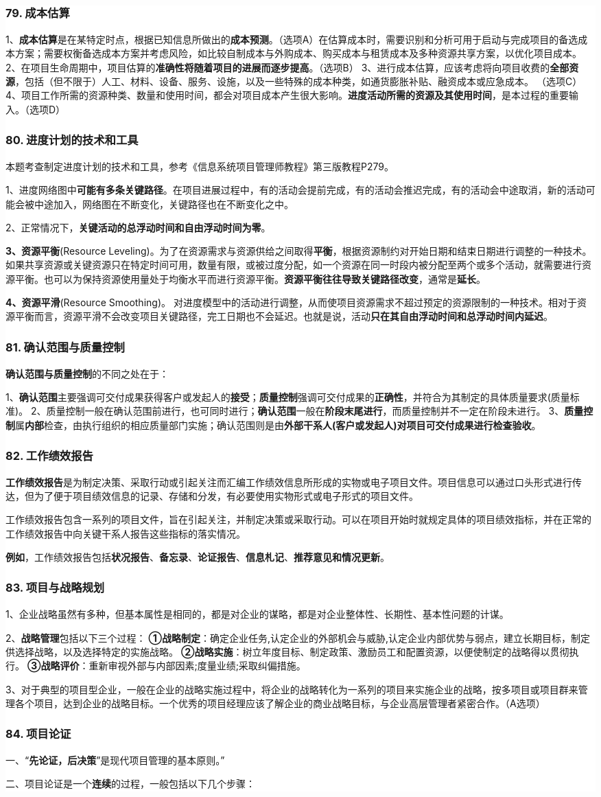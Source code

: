 ### 79. 成本估算

1、**成本估算**是在某特定时点，根据已知信息所做出的**成本预测**。（选项A）在估算成本时，需要识别和分析可用于启动与完成项目的备选成本方案；需要权衡备选成本方案并考虑风险，如比较自制成本与外购成本、购买成本与租赁成本及多种资源共享方案，以优化项目成本。
2、在项目生命周期中，项目估算的**准确性将随着项目的进展而逐步提高**。（选项B）
3、进行成本估算，应该考虑将向项目收费的**全部资源**，包括（但不限于）人工、材料、设备、服务、设施，以及一些特殊的成本种类，如通货膨胀补贴、融资成本或应急成本。 （选项C）
4、项目工作所需的资源种类、数量和使用时间，都会对项目成本产生很大影响。**进度活动所需的资源及其使用时间**，是本过程的重要输入。（选项D）

### 80. 进度计划的技术和工具

本题考查制定进度计划的技术和工具，参考《信息系统项目管理师教程》第三版教程P279。

1、进度网络图中**可能有多条关键路径**。在项目进展过程中，有的活动会提前完成，有的活动会推迟完成，有的活动会中途取消，新的活动可能会被中途加入，网络图在不断变化，关键路径也在不断变化之中。

2、正常情况下，**关键活动的总浮动时间和自由浮动时间为零**。

**3、资源平衡**(Resource Leveling)。为了在资源需求与资源供给之间取得**平衡**，根据资源制约对开始日期和结束日期进行调整的一种技术。如果共享资源或关键资源只在特定时间可用，数量有限，或被过度分配，如一个资源在同一时段内被分配至两个或多个活动，就需要进行资源平衡。也可以为保持资源使用量处于均衡水平而进行资源平衡。**资源平衡往往导致关键路径改变**，通常是**延长**。

**4、资源平滑**(Resource Smoothing)。 对进度模型中的活动进行调整，从而使项目资源需求不超过预定的资源限制的一种技术。相对于资源平衡而言，资源平滑不会改变项目关键路径，完工日期也不会延迟。也就是说，活动**只在其自由浮动时间和总浮动时间内延迟**。

### 81. 确认范围与质量控制

**确认范围与质量控制**的不同之处在于：

1、**确认范围**主要强调可交付成果获得客户或发起人的**接受**；**质量控制**强调可交付成果的**正确性**，并符合为其制定的具体质量要求(质量标准)。
2、质量控制一般在确认范围前进行，也可同时进行；**确认范围**一般在**阶段末尾进行**，而质量控制并不一定在阶段未进行。
3、**质量控制**属**内部**检查，由执行组织的相应质量部门实施；确认范围则是由**外部干系人(客户或发起人)**对项目可交付成果进行**检查验收**。

### 82. 工作绩效报告

**工作绩效报告**是为制定决策、采取行动或引起关注而汇编工作绩效信息所形成的实物或电子项目文件。项目信息可以通过口头形式进行传达，但为了便于项目绩效信息的记录、存储和分发，有必要使用实物形式或电子形式的项目文件。

工作绩效报告包含一系列的项目文件，旨在引起关注，并制定决策或采取行动。可以在项目开始时就规定具体的项目绩效指标，并在正常的工作绩效报告中向关键干系人报告这些指标的落实情况。

**例如**，工作绩效报告包括**状况报告**、**备忘录**、**论证报告**、**信息札记**、**推荐意见和情况更新**。

### 83. 项目与战略规划

1、企业战略虽然有多种，但基本属性是相同的，都是对企业的谋略，都是对企业整体性、长期性、基本性问题的计谋。

2、**战略管理**包括以下三个过程：
**①战略制定**：确定企业任务,认定企业的外部机会与威胁,认定企业内部优势与弱点，建立长期目标，制定供选择战略，以及选择特定的实施战略。
**②战略实施**：树立年度目标、制定政策、激励员工和配置资源，以便使制定的战略得以贯彻执行。
**③战略评价**：重新审视外部与内部因素;度量业绩;采取纠偏措施。

3、对于典型的项目型企业，一般在企业的战略实施过程中，将企业的战略转化为一系列的项目来实施企业的战略，按多项目或项目群来管理各个项目，达到企业的战略目标。一个优秀的项目经理应该了解企业的商业战略目标，与企业高层管理者紧密合作。（A选项）

### 84. 项目论证

一、“**先论证，后决策**”是现代项目管理的基本原则。”

二、项目论证是一个**连续**的过程，一般包括以下几个步骤：
